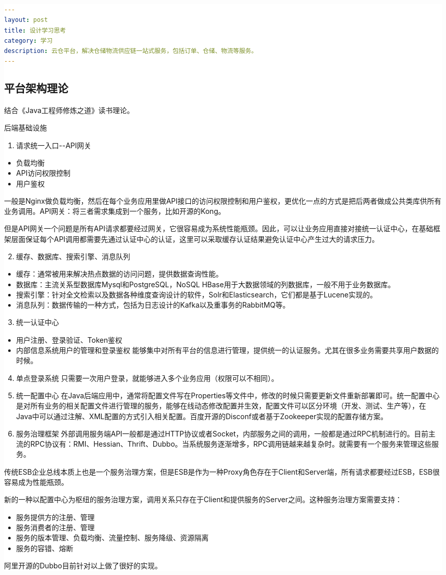 ```yaml
---
layout: post
title: 设计学习思考
category: 学习
description: 云仓平台，解决仓储物流供应链一站式服务，包括订单、仓储、物流等服务。
---
```


## 平台架构理论

结合《Java工程师修炼之道》读书理论。

后端基础设施

1. 请求统一入口--API网关
* 负载均衡
* API访问权限控制
* 用户鉴权

一般是Nginx做负载均衡，然后在每个业务应用里做API接口的访问权限控制和用户鉴权，更优化一点的方式是把后两者做成公共类库供所有业务调用。API网关：将三者需求集成到一个服务，比如开源的Kong。

但是API网关一个问题是所有API请求都要经过网关，它很容易成为系统性能瓶颈。因此，可以让业务应用直接对接统一认证中心，在基础框架层面保证每个API调用都需要先通过认证中心的认证，这里可以采取缓存认证结果避免认证中心产生过大的请求压力。

2. 缓存、数据库、搜索引擎、消息队列
* 缓存：通常被用来解决热点数据的访问问题，提供数据查询性能。
* 数据库：主流关系型数据库Mysql和PostgreSQL，NoSQL HBase用于大数据领域的列数据库，一般不用于业务数据库。
* 搜索引擎：针对全文检索以及数据各种维度查询设计的软件，Solr和Elasticsearch，它们都是基于Lucene实现的。
* 消息队列：数据传输的一种方式，包括为日志设计的Kafka以及重事务的RabbitMQ等。

3. 统一认证中心
* 用户注册、登录验证、Token鉴权
* 内部信息系统用户的管理和登录鉴权
能够集中对所有平台的信息进行管理，提供统一的认证服务。尤其在很多业务需要共享用户数据的时候。

4. 单点登录系统
只需要一次用户登录，就能够进入多个业务应用（权限可以不相同）。

5. 统一配置中心
在Java后端应用中，通常将配置文件写在Properties等文件中，修改的时候只需要更新文件重新部署即可。统一配置中心是对所有业务的相关配置文件进行管理的服务，能够在线动态修改配置并生效，配置文件可以区分环境（开发、测试、生产等），在Java中可以通过注解、XML配置的方式引入相关配置。百度开源的Disconf或者基于Zookeeper实现的配置存储方案。

6. 服务治理框架
外部调用服务端API一般都是通过HTTP协议或者Socket，内部服务之间的调用，一般都是通过RPC机制进行的。目前主流的RPC协议有：RMI、Hessian、Thrift、Dubbo。当系统服务逐渐增多，RPC调用链越来越复杂时。就需要有一个服务来管理这些服务。

传统ESB企业总线本质上也是一个服务治理方案，但是ESB是作为一种Proxy角色存在于Client和Server端，所有请求都要经过ESB，ESB很容易成为性能瓶颈。

新的一种以配置中心为枢纽的服务治理方案，调用关系只存在于Client和提供服务的Server之间。这种服务治理方案需要支持：
* 服务提供方的注册、管理
* 服务消费者的注册、管理
* 服务的版本管理、负载均衡、流量控制、服务降级、资源隔离
* 服务的容错、熔断

阿里开源的Dubbo目前针对以上做了很好的实现。
